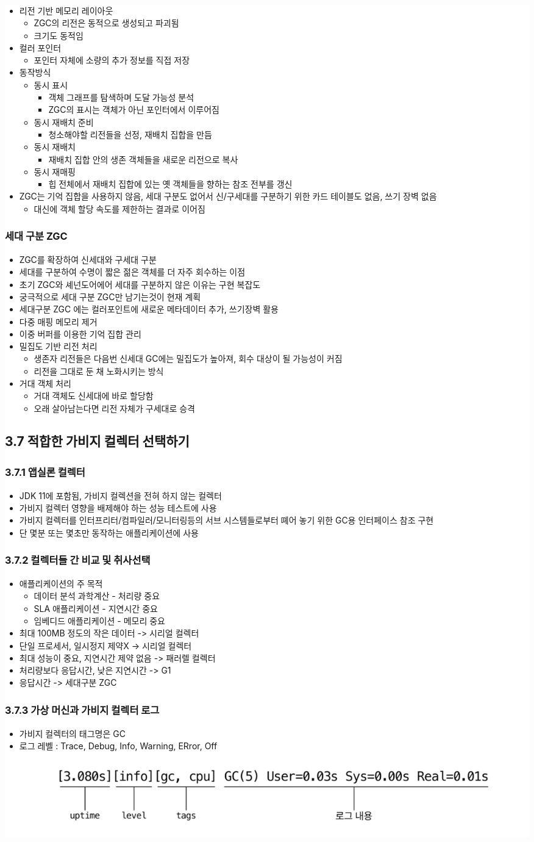 * 리전 기반 메모리 레이아웃
  * ZGC의 리전은 동적으로 생성되고 파괴됨
  * 크기도 동적임
* 컬러 포인터
  * 포인터 자체에 소량의 추가 정보를 직접 저장
* 동작방식
  * 동시 표시
    * 객체 그래프를 탐색하며 도달 가능성 분석
    * ZGC의 표시는 객체가 아닌 포인터에서 이루어짐
  * 동시 재배치 준비
    * 청소해야할 리전들을 선정, 재배치 집합을 만듬
  * 동시 재배치
    * 재배치 집합 안의 생존 객체들을 새로운 리전으로 복사
  * 동시 재매핑
    * 힙 전체에서 재배치 집합에 있는 옛 객체들을 향하는 참조 전부를 갱신
* ZGC는 기억 집합을 사용하지 않음, 세대 구분도 없어서 신/구세대를 구분하기 위한 카드 테이블도 없음, 쓰기 장벽 없음
  * 대신에 객체 할당 속도를 제한하는 결과로 이어짐
### 세대 구분 ZGC
* ZGC를 확장하여 신세대와 구세대 구분
* 세대를 구분하여 수명이 짧은 젊은 객체를 더 자주 회수하는 이점
* 초기 ZGC와 셰넌도어에어 세대를 구분하지 않은 이유는 구현 복잡도
* 궁극적으로 세대 구분 ZGC만 남기는것이 현재 계획
* 세대구분 ZGC 에는 컬러포인트에 새로운 메타데이터 추가, 쓰기장벽 활용
* 다중 매핑 메모리 제거
* 이중 버퍼를 이용한 기억 집합 관리
* 밀집도 기반 리전 처리
  * 생존자 리전들은 다음번 신세대 GC에는 밀집도가 높아져, 회수 대상이 될 가능성이 커짐
  * 리전을 그대로 둔 채 노화시키는 방식
* 거대 객체 처리
  * 거대 객체도 신세대에 바로 할당함
  * 오래 살아남는다면 리전 자체가 구세대로 승격
## 3.7 적합한 가비지 컬렉터 선택하기
### 3.7.1 앱실론 컬렉터
* JDK 11에 포함됨, 가비지 컬렉션을 전혀 하지 않는 컬렉터
* 가비지 컬렉터 영향을 배제해야 하는 성능 테스트에 사용
* 가비지 컬렉터를 인터프리터/컴파일러/모니터링등의 서브 시스템들로부터 뗴어 놓기 위한 GC용 인터페이스 참조 구현
* 단 몇분 또는 몇초만 동작하는 애플리케이션에 사용
### 3.7.2 컬렉터들 간 비교 및 취사선택
* 애플리케이션의 주 목적
  * 데이터 분석 과학계산 - 처리량 중요
  * SLA 애플리케이션 - 지연시간 중요
  * 임베디드 애플리케이션 - 메모리 중요
* 최대 100MB 정도의 작은 데이터 -> 시리얼 컬렉터
* 단일 프로세서, 일시정지 제약X -> 시리얼 컬렉터
* 최대 성능이 중요, 지연시간 제약 없음 -> 패러렐 컬렉터
* 처리량보다 응답시간, 낮은 지연시간 -> G1
* 응답시간 -> 세대구분 ZGC
### 3.7.3 가상 머신과 가비지 컬렉터 로그
* 가비지 컬렉터의 태그명은 GC
* 로그 레벨 : Trace, Debug, Info, Warning, ERror, Off
![](chapter3/image%203.png)